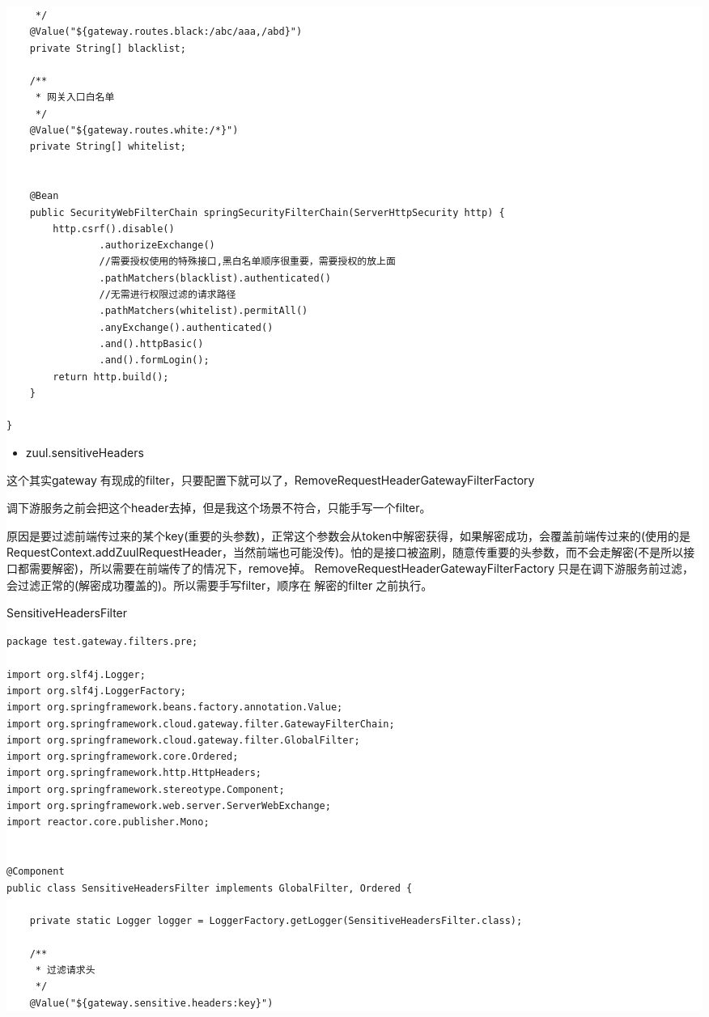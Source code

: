 ```
     */
    @Value("${gateway.routes.black:/abc/aaa,/abd}")
    private String[] blacklist;

    /**
     * 网关入口白名单
     */
    @Value("${gateway.routes.white:/*}")
    private String[] whitelist;
   
   
    @Bean
    public SecurityWebFilterChain springSecurityFilterChain(ServerHttpSecurity http) {
        http.csrf().disable()
                .authorizeExchange()
                //需要授权使用的特殊接口,黑白名单顺序很重要，需要授权的放上面
                .pathMatchers(blacklist).authenticated()
                //无需进行权限过滤的请求路径
                .pathMatchers(whitelist).permitAll()
                .anyExchange().authenticated()
                .and().httpBasic()
                .and().formLogin();
        return http.build();
    }

}

```

- zuul.sensitiveHeaders

这个其实gateway 有现成的filter，只要配置下就可以了，RemoveRequestHeaderGatewayFilterFactory

调下游服务之前会把这个header去掉，但是我这个场景不符合，只能手写一个filter。

原因是要过滤前端传过来的某个key(重要的头参数)，正常这个参数会从token中解密获得，如果解密成功，会覆盖前端传过来的(使用的是 RequestContext.addZuulRequestHeader，当然前端也可能没传)。怕的是接口被盗刷，随意传重要的头参数，而不会走解密(不是所以接口都需要解密)，所以需要在前端传了的情况下，remove掉。
RemoveRequestHeaderGatewayFilterFactory 只是在调下游服务前过滤，会过滤正常的(解密成功覆盖的)。所以需要手写filter，顺序在 解密的filter 之前执行。

SensitiveHeadersFilter

```
package test.gateway.filters.pre;

import org.slf4j.Logger;
import org.slf4j.LoggerFactory;
import org.springframework.beans.factory.annotation.Value;
import org.springframework.cloud.gateway.filter.GatewayFilterChain;
import org.springframework.cloud.gateway.filter.GlobalFilter;
import org.springframework.core.Ordered;
import org.springframework.http.HttpHeaders;
import org.springframework.stereotype.Component;
import org.springframework.web.server.ServerWebExchange;
import reactor.core.publisher.Mono;


@Component
public class SensitiveHeadersFilter implements GlobalFilter, Ordered {
    
    private static Logger logger = LoggerFactory.getLogger(SensitiveHeadersFilter.class);
    
    /**
     * 过滤请求头
     */
    @Value("${gateway.sensitive.headers:key}")
```